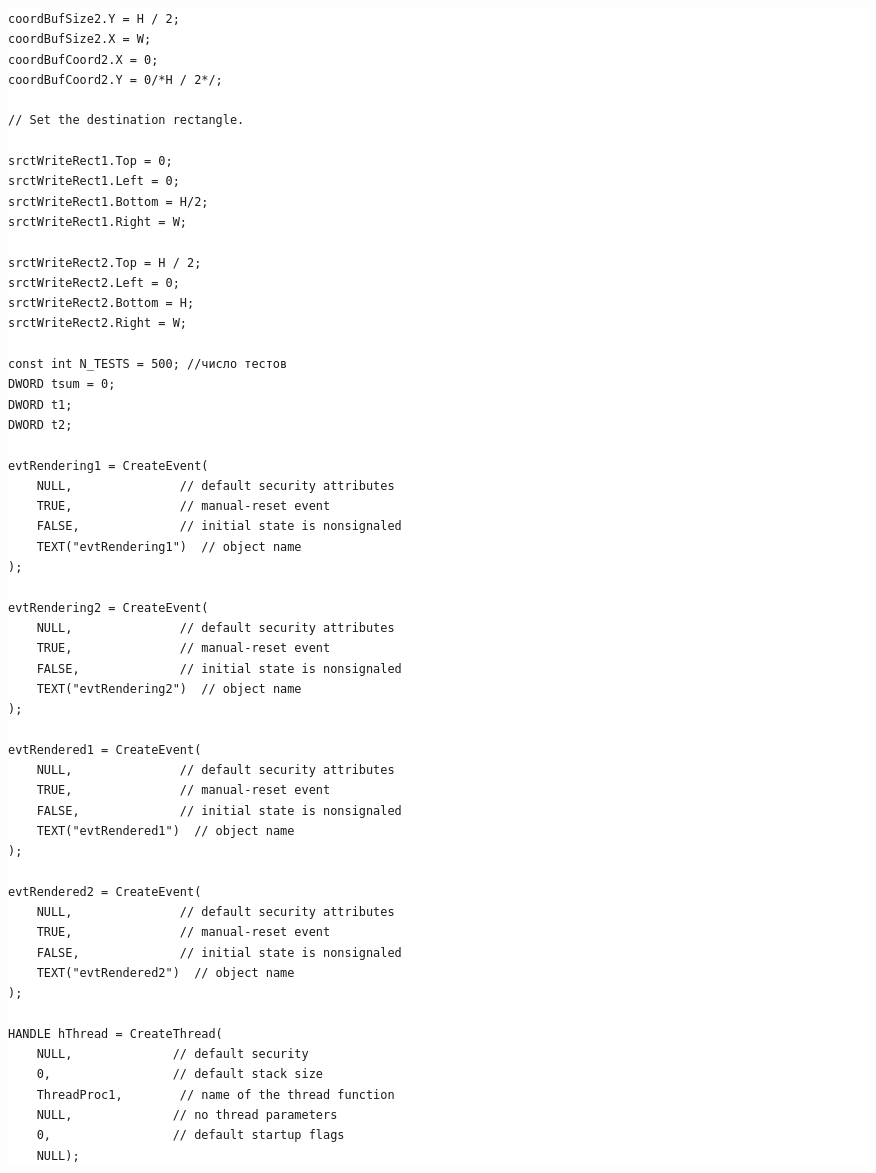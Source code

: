     coordBufSize2.Y = H / 2;
    coordBufSize2.X = W;
    coordBufCoord2.X = 0;
    coordBufCoord2.Y = 0/*H / 2*/;

    // Set the destination rectangle. 

    srctWriteRect1.Top = 0;
    srctWriteRect1.Left = 0;
    srctWriteRect1.Bottom = H/2;
    srctWriteRect1.Right = W;   

    srctWriteRect2.Top = H / 2;
    srctWriteRect2.Left = 0;
    srctWriteRect2.Bottom = H;
    srctWriteRect2.Right = W;

    const int N_TESTS = 500; //число тестов
    DWORD tsum = 0;
    DWORD t1;
    DWORD t2;

    evtRendering1 = CreateEvent(
        NULL,               // default security attributes
        TRUE,               // manual-reset event
        FALSE,              // initial state is nonsignaled
        TEXT("evtRendering1")  // object name
    );

    evtRendering2 = CreateEvent(
        NULL,               // default security attributes
        TRUE,               // manual-reset event
        FALSE,              // initial state is nonsignaled
        TEXT("evtRendering2")  // object name
    );

    evtRendered1 = CreateEvent(
        NULL,               // default security attributes
        TRUE,               // manual-reset event
        FALSE,              // initial state is nonsignaled
        TEXT("evtRendered1")  // object name
    );

    evtRendered2 = CreateEvent(
        NULL,               // default security attributes
        TRUE,               // manual-reset event
        FALSE,              // initial state is nonsignaled
        TEXT("evtRendered2")  // object name
    );

    HANDLE hThread = CreateThread(
        NULL,              // default security
        0,                 // default stack size
        ThreadProc1,        // name of the thread function
        NULL,              // no thread parameters
        0,                 // default startup flags
        NULL);
